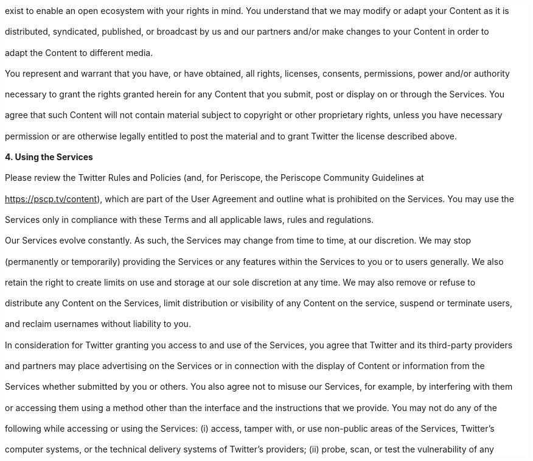 exist to enable an open ecosystem with your rights in mind. You understand that we may modify or adapt your Content as it is

distributed, syndicated, published, or broadcast by us and our partners and/or make changes to your Content in order to

adapt the Content to different media.

You represent and warrant that you have, or have obtained, all rights, licenses, consents, permissions, power and/or authority

necessary to grant the rights granted herein for any Content that you submit, post or display on or through the Services. You

agree that such Content will not contain material subject to copyright or other proprietary rights, unless you have necessary

permission or are otherwise legally entitled to post the material and to grant Twitter the license described above.

**4. Using the Services**

Please review the Twitter Rules and Policies (and, for Periscope, the Periscope Community Guidelines at

https://pscp.tv/content), which are part of the User Agreement and outline what is prohibited on the Services. You may use the

Services only in compliance with these Terms and all applicable laws, rules and regulations.

Our Services evolve constantly. As such, the Services may change from time to time, at our discretion. We may stop

(permanently or temporarily) providing the Services or any features within the Services to you or to users generally. We also

retain the right to create limits on use and storage at our sole discretion at any time. We may also remove or refuse to

distribute any Content on the Services, limit distribution or visibility of any Content on the service, suspend or terminate users,

and reclaim usernames without liability to you.

In consideration for Twitter granting you access to and use of the Services, you agree that Twitter and its third-party providers

and partners may place advertising on the Services or in connection with the display of Content or information from the

Services whether submitted by you or others. You also agree not to misuse our Services, for example, by interfering with them

or accessing them using a method other than the interface and the instructions that we provide. You may not do any of the

following while accessing or using the Services: (i) access, tamper with, or use non-public areas of the Services, Twitter’s

computer systems, or the technical delivery systems of Twitter’s providers; (ii) probe, scan, or test the vulnerability of any
